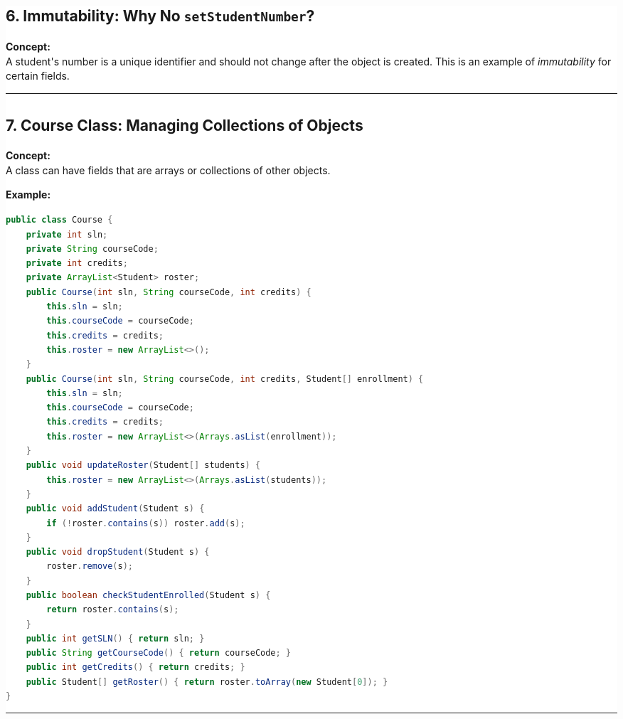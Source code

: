 
## 6. Immutability: Why No `setStudentNumber`?

**Concept:**  
A student's number is a unique identifier and should not change after the object is created. This is an example of *immutability* for certain fields.

---

## 7. Course Class: Managing Collections of Objects

**Concept:**  
A class can have fields that are arrays or collections of other objects.

**Example:**
```java
public class Course {
    private int sln;
    private String courseCode;
    private int credits;
    private ArrayList<Student> roster;
    public Course(int sln, String courseCode, int credits) {
        this.sln = sln;
        this.courseCode = courseCode;
        this.credits = credits;
        this.roster = new ArrayList<>();
    }
    public Course(int sln, String courseCode, int credits, Student[] enrollment) {
        this.sln = sln;
        this.courseCode = courseCode;
        this.credits = credits;
        this.roster = new ArrayList<>(Arrays.asList(enrollment));
    }
    public void updateRoster(Student[] students) {
        this.roster = new ArrayList<>(Arrays.asList(students));
    }
    public void addStudent(Student s) {
        if (!roster.contains(s)) roster.add(s);
    }
    public void dropStudent(Student s) {
        roster.remove(s);
    }
    public boolean checkStudentEnrolled(Student s) {
        return roster.contains(s);
    }
    public int getSLN() { return sln; }
    public String getCourseCode() { return courseCode; }
    public int getCredits() { return credits; }
    public Student[] getRoster() { return roster.toArray(new Student[0]); }
}
```

---